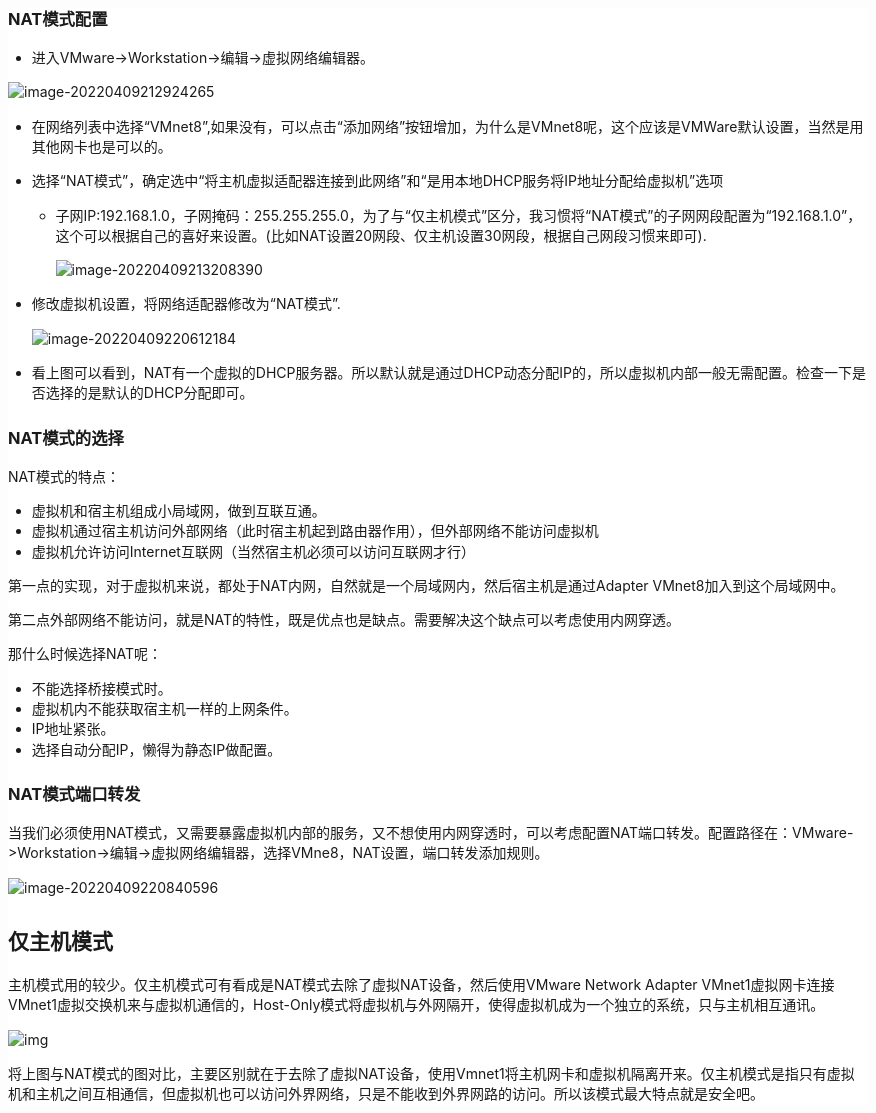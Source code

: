 ### NAT模式配置

- 进入VMware->Workstation->编辑->虚拟网络编辑器。

![image-20220409212924265](https://raw.githubusercontent.com/Olimiya/PicBed/main/image-20220409213016621.png)

- 在网络列表中选择“VMnet8”,如果没有，可以点击“添加网络”按钮增加，为什么是VMnet8呢，这个应该是VMWare默认设置，当然是用其他网卡也是可以的。

- 选择“NAT模式”，确定选中“将主机虚拟适配器连接到此网络”和“是用本地DHCP服务将IP地址分配给虚拟机”选项

  - 子网IP:192.168.1.0，子网掩码：255.255.255.0，为了与“仅主机模式”区分，我习惯将“NAT模式”的子网网段配置为“192.168.1.0”，这个可以根据自己的喜好来设置。(比如NAT设置20网段、仅主机设置30网段，根据自己网段习惯来即可).

    ![image-20220409213208390](https://raw.githubusercontent.com/Olimiya/PicBed/main/image-20220409220612184.png)

- 修改虚拟机设置，将网络适配器修改为“NAT模式”.

  ![image-20220409220612184](https://raw.githubusercontent.com/Olimiya/PicBed/main/image-20220409220840596.png)

- 看上图可以看到，NAT有一个虚拟的DHCP服务器。所以默认就是通过DHCP动态分配IP的，所以虚拟机内部一般无需配置。检查一下是否选择的是默认的DHCP分配即可。

### NAT模式的选择

NAT模式的特点：

- 虚拟机和宿主机组成小局域网，做到互联互通。
- 虚拟机通过宿主机访问外部网络（此时宿主机起到路由器作用），但外部网络不能访问虚拟机
- 虚拟机允许访问Internet互联网（当然宿主机必须可以访问互联网才行）

第一点的实现，对于虚拟机来说，都处于NAT内网，自然就是一个局域网内，然后宿主机是通过Adapter VMnet8加入到这个局域网中。

第二点外部网络不能访问，就是NAT的特性，既是优点也是缺点。需要解决这个缺点可以考虑使用内网穿透。

那什么时候选择NAT呢：

- 不能选择桥接模式时。
- 虚拟机内不能获取宿主机一样的上网条件。
- IP地址紧张。
- 选择自动分配IP，懒得为静态IP做配置。

### NAT模式端口转发

当我们必须使用NAT模式，又需要暴露虚拟机内部的服务，又不想使用内网穿透时，可以考虑配置NAT端口转发。配置路径在：VMware->Workstation->编辑->虚拟网络编辑器，选择VMne8，NAT设置，端口转发添加规则。

![image-20220409220840596](https://raw.githubusercontent.com/Olimiya/PicBed/main/image-20220409222825677.png)

## 仅主机模式

主机模式用的较少。仅主机模式可有看成是NAT模式去除了虚拟NAT设备，然后使用VMware Network Adapter VMnet1虚拟网卡连接VMnet1虚拟交换机来与虚拟机通信的，Host-Only模式将虚拟机与外网隔开，使得虚拟机成为一个独立的系统，只与主机相互通讯。

![img](https://img-blog.csdnimg.cn/20190105215342320.png?x-oss-process=image/watermark,type_ZmFuZ3poZW5naGVpdGk,shadow_10,text_aHR0cHM6Ly9ibG9nLmNzZG4ubmV0L3FxXzM5MTkyODI3,size_16,color_FFFFFF,t_70)

将上图与NAT模式的图对比，主要区别就在于去除了虚拟NAT设备，使用Vmnet1将主机网卡和虚拟机隔离开来。仅主机模式是指只有虚拟机和主机之间互相通信，但虚拟机也可以访问外界网络，只是不能收到外界网路的访问。所以该模式最大特点就是安全吧。
